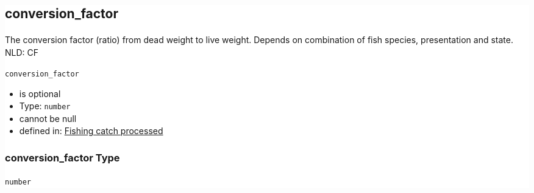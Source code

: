 ## conversion_factor

The conversion factor (ratio) from dead weight to live weight. Depends on combination of fish species, presentation and state. NLD: CF


`conversion_factor`

-   is optional
-   Type: `number`
-   cannot be null
-   defined in: [Fishing catch processed](fishing-catch-processed-properties-conversion_factor.md "https&#x3A;//poseidat.org/schema/core/fishing-catch-processed.json#/properties/conversion_factor")

### conversion_factor Type

`number`

